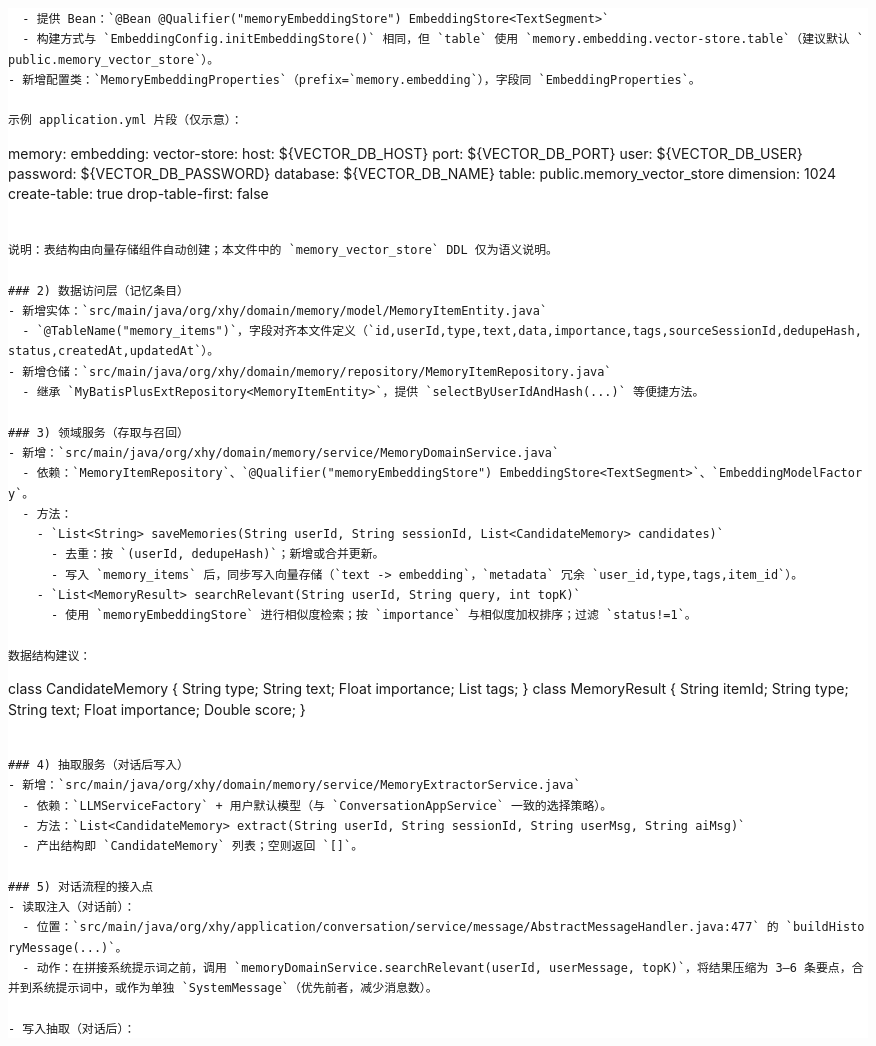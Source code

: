 ```
  - 提供 Bean：`@Bean @Qualifier("memoryEmbeddingStore") EmbeddingStore<TextSegment>`
  - 构建方式与 `EmbeddingConfig.initEmbeddingStore()` 相同，但 `table` 使用 `memory.embedding.vector-store.table`（建议默认 `public.memory_vector_store`）。
- 新增配置类：`MemoryEmbeddingProperties`（prefix=`memory.embedding`），字段同 `EmbeddingProperties`。

示例 application.yml 片段（仅示意）：
```
memory:
  embedding:
    vector-store:
      host: ${VECTOR_DB_HOST}
      port: ${VECTOR_DB_PORT}
      user: ${VECTOR_DB_USER}
      password: ${VECTOR_DB_PASSWORD}
      database: ${VECTOR_DB_NAME}
      table: public.memory_vector_store
      dimension: 1024
      create-table: true
      drop-table-first: false
```

说明：表结构由向量存储组件自动创建；本文件中的 `memory_vector_store` DDL 仅为语义说明。

### 2) 数据访问层（记忆条目）
- 新增实体：`src/main/java/org/xhy/domain/memory/model/MemoryItemEntity.java`
  - `@TableName("memory_items")`，字段对齐本文件定义（`id,userId,type,text,data,importance,tags,sourceSessionId,dedupeHash,status,createdAt,updatedAt`）。
- 新增仓储：`src/main/java/org/xhy/domain/memory/repository/MemoryItemRepository.java`
  - 继承 `MyBatisPlusExtRepository<MemoryItemEntity>`，提供 `selectByUserIdAndHash(...)` 等便捷方法。

### 3) 领域服务（存取与召回）
- 新增：`src/main/java/org/xhy/domain/memory/service/MemoryDomainService.java`
  - 依赖：`MemoryItemRepository`、`@Qualifier("memoryEmbeddingStore") EmbeddingStore<TextSegment>`、`EmbeddingModelFactory`。
  - 方法：
    - `List<String> saveMemories(String userId, String sessionId, List<CandidateMemory> candidates)`
      - 去重：按 `(userId, dedupeHash)`；新增或合并更新。
      - 写入 `memory_items` 后，同步写入向量存储（`text -> embedding`，`metadata` 冗余 `user_id,type,tags,item_id`）。
    - `List<MemoryResult> searchRelevant(String userId, String query, int topK)`
      - 使用 `memoryEmbeddingStore` 进行相似度检索；按 `importance` 与相似度加权排序；过滤 `status!=1`。

数据结构建议：
```
class CandidateMemory { String type; String text; Float importance; List<String> tags; }
class MemoryResult { String itemId; String type; String text; Float importance; Double score; }
```

### 4) 抽取服务（对话后写入）
- 新增：`src/main/java/org/xhy/domain/memory/service/MemoryExtractorService.java`
  - 依赖：`LLMServiceFactory` + 用户默认模型（与 `ConversationAppService` 一致的选择策略）。
  - 方法：`List<CandidateMemory> extract(String userId, String sessionId, String userMsg, String aiMsg)`
  - 产出结构即 `CandidateMemory` 列表；空则返回 `[]`。

### 5) 对话流程的接入点
- 读取注入（对话前）：
  - 位置：`src/main/java/org/xhy/application/conversation/service/message/AbstractMessageHandler.java:477` 的 `buildHistoryMessage(...)`。
  - 动作：在拼接系统提示词之前，调用 `memoryDomainService.searchRelevant(userId, userMessage, topK)`，将结果压缩为 3–6 条要点，合并到系统提示词中，或作为单独 `SystemMessage`（优先前者，减少消息数）。

- 写入抽取（对话后）：
```